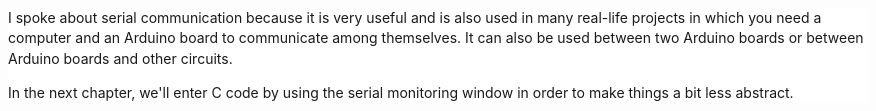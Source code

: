 I spoke about serial communication because it is very useful and is also used in many real-life projects in which you need a computer and an Arduino board to communicate among themselves. It can also be used between two Arduino boards or between Arduino boards and other circuits.

In the next chapter, we'll enter C code by using the serial monitoring window in order to make things a bit less abstract.